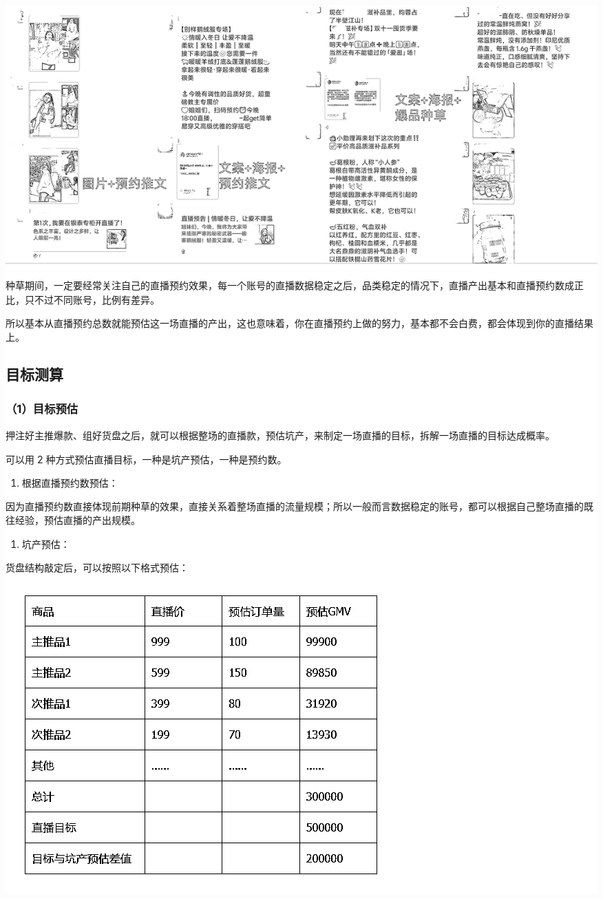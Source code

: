 ![](img/c3c6631644021685564c8444a816fe26.png "None")

种草期间，一定要经常关注自己的直播预约效果，每一个账号的直播数据稳定之后，品类稳定的情况下，直播产出基本和直播预约数成正比，只不过不同账号，比例有差异。

所以基本从直播预约总数就能预估这一场直播的产出，这也意味着，你在直播预约上做的努力，基本都不会白费，都会体现到你的直播结果上。

## 目标测算

### （1）目标预估

押注好主推爆款、组好货盘之后，就可以根据整场的直播款，预估坑产，来制定一场直播的目标，拆解一场直播的目标达成概率。

可以用 2 种方式预估直播目标，一种是坑产预估，一种是预约数。

1.  根据直播预约数预估：

因为直播预约数直接体现前期种草的效果，直接关系着整场直播的流量规模；所以一般而言数据稳定的账号，都可以根据自己整场直播的既往经验，预估直播的产出规模。

1.  坑产预估：

货盘结构敲定后，可以按照以下格式预估：

![](img/3c5ca9e8cd21f413a8ff0b20be9404a0.png "None")
